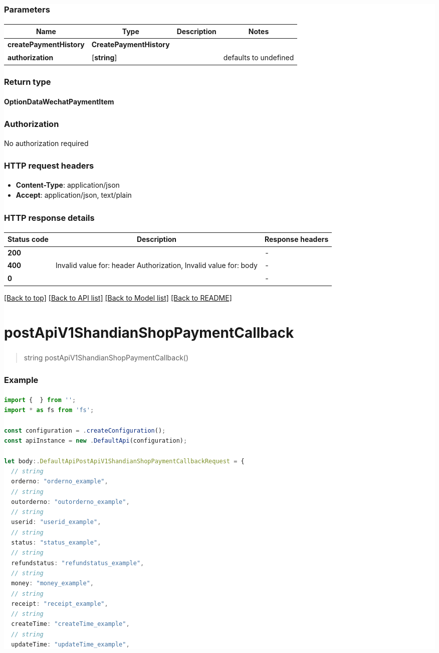 
### Parameters

Name | Type | Description  | Notes
------------- | ------------- | ------------- | -------------
 **createPaymentHistory** | **CreatePaymentHistory**|  |
 **authorization** | [**string**] |  | defaults to undefined


### Return type

**OptionDataWechatPaymentItem**

### Authorization

No authorization required

### HTTP request headers

 - **Content-Type**: application/json
 - **Accept**: application/json, text/plain


### HTTP response details
| Status code | Description | Response headers |
|-------------|-------------|------------------|
**200** |  |  -  |
**400** | Invalid value for: header Authorization, Invalid value for: body |  -  |
**0** |  |  -  |

[[Back to top]](#) [[Back to API list]](README.md#documentation-for-api-endpoints) [[Back to Model list]](README.md#documentation-for-models) [[Back to README]](README.md)

# **postApiV1ShandianShopPaymentCallback**
> string postApiV1ShandianShopPaymentCallback()


### Example


```typescript
import {  } from '';
import * as fs from 'fs';

const configuration = .createConfiguration();
const apiInstance = new .DefaultApi(configuration);

let body:.DefaultApiPostApiV1ShandianShopPaymentCallbackRequest = {
  // string
  orderno: "orderno_example",
  // string
  outorderno: "outorderno_example",
  // string
  userid: "userid_example",
  // string
  status: "status_example",
  // string
  refundstatus: "refundstatus_example",
  // string
  money: "money_example",
  // string
  receipt: "receipt_example",
  // string
  createTime: "createTime_example",
  // string
  updateTime: "updateTime_example",
```